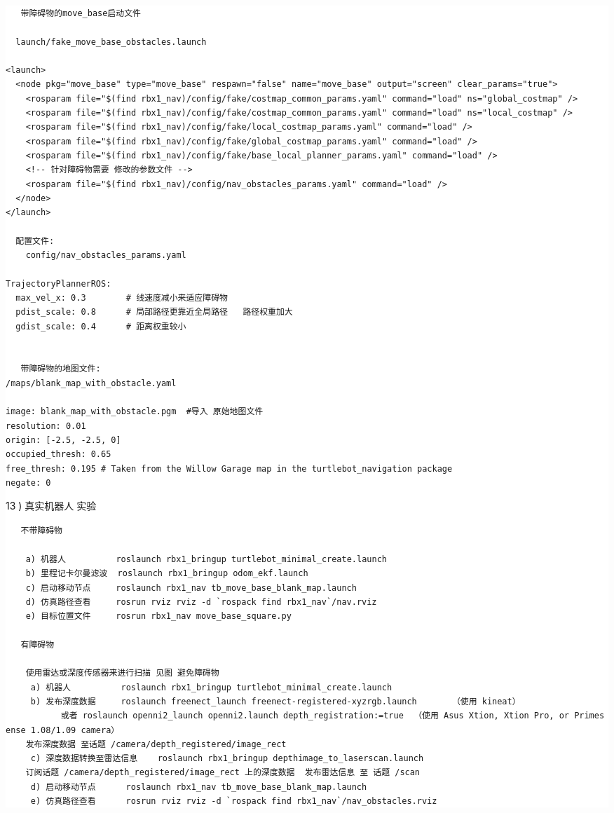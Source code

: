       带障碍物的move_base启动文件
       
	  launch/fake_move_base_obstacles.launch

	<launch>
	  <node pkg="move_base" type="move_base" respawn="false" name="move_base" output="screen" clear_params="true"> 
	    <rosparam file="$(find rbx1_nav)/config/fake/costmap_common_params.yaml" command="load" ns="global_costmap" />
	    <rosparam file="$(find rbx1_nav)/config/fake/costmap_common_params.yaml" command="load" ns="local_costmap" />
	    <rosparam file="$(find rbx1_nav)/config/fake/local_costmap_params.yaml" command="load" />
	    <rosparam file="$(find rbx1_nav)/config/fake/global_costmap_params.yaml" command="load" />
	    <rosparam file="$(find rbx1_nav)/config/fake/base_local_planner_params.yaml" command="load" />
	    <!-- 针对障碍物需要 修改的参数文件 -->
	    <rosparam file="$(find rbx1_nav)/config/nav_obstacles_params.yaml" command="load" />
	  </node> 
	</launch>

      配置文件: 
        config/nav_obstacles_params.yaml

	TrajectoryPlannerROS:
	  max_vel_x: 0.3        # 线速度减小来适应障碍物
	  pdist_scale: 0.8      # 局部路径更靠近全局路径   路径权重加大
	  gdist_scale: 0.4      # 距离权重较小


       带障碍物的地图文件:
	/maps/blank_map_with_obstacle.yaml

	image: blank_map_with_obstacle.pgm  #导入 原始地图文件
	resolution: 0.01
	origin: [-2.5, -2.5, 0]
	occupied_thresh: 0.65
	free_thresh: 0.195 # Taken from the Willow Garage map in the turtlebot_navigation package
	negate: 0


13 ) 真实机器人 实验

	   不带障碍物

	    a) 机器人          roslaunch rbx1_bringup turtlebot_minimal_create.launch
	    b) 里程记卡尔曼滤波  roslaunch rbx1_bringup odom_ekf.launch
	    c) 启动移动节点     roslaunch rbx1_nav tb_move_base_blank_map.launch
	    d) 仿真路径查看     rosrun rviz rviz -d `rospack find rbx1_nav`/nav.rviz
	    e) 目标位置文件     rosrun rbx1_nav move_base_square.py

	   有障碍物

	    使用雷达或深度传感器来进行扫描 见图 避免障碍物
	     a) 机器人          roslaunch rbx1_bringup turtlebot_minimal_create.launch
	     b) 发布深度数据     roslaunch freenect_launch freenect-registered-xyzrgb.launch       （使用 kineat）
			   或者 roslaunch openni2_launch openni2.launch depth_registration:=true  （使用 Asus Xtion, Xtion Pro, or Primesense 1.08/1.09 camera）
		发布深度数据 至话题 /camera/depth_registered/image_rect
	     c) 深度数据转换至雷达信息    roslaunch rbx1_bringup depthimage_to_laserscan.launch
		订阅话题 /camera/depth_registered/image_rect 上的深度数据  发布雷达信息 至 话题 /scan 
	     d) 启动移动节点      roslaunch rbx1_nav tb_move_base_blank_map.launch
	     e) 仿真路径查看      rosrun rviz rviz -d `rospack find rbx1_nav`/nav_obstacles.rviz
